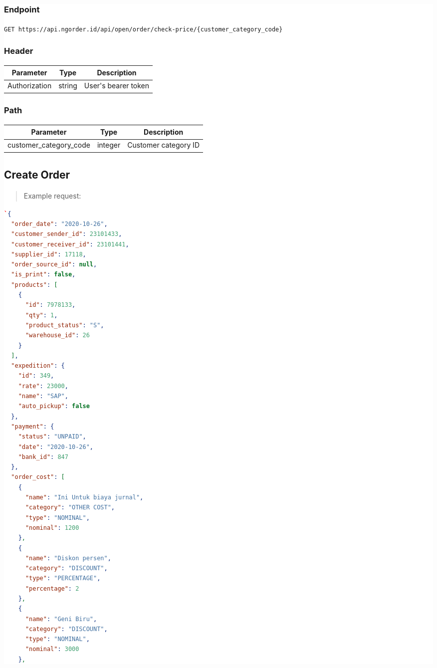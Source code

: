 ### Endpoint
`GET https://api.ngorder.id/api/open/order/check-price/{customer_category_code}`

### Header
Parameter | Type | Description
--------- | ---- | -----------
Authorization | string | User's bearer token

### Path
Parameter | Type | Description
--------- | ---- | -----------
customer_category_code | integer | Customer category ID

## Create Order
> Example request:

```json
`{
  "order_date": "2020-10-26",
  "customer_sender_id": 23101433,
  "customer_receiver_id": 23101441,
  "supplier_id": 17118,
  "order_source_id": null,
  "is_print": false,
  "products": [
    {
      "id": 7978133,
      "qty": 1,
      "product_status": "S",
      "warehouse_id": 26
    }
  ],
  "expedition": {
    "id": 349,
    "rate": 23000,
    "name": "SAP",
    "auto_pickup": false
  },
  "payment": {
    "status": "UNPAID",
    "date": "2020-10-26",
    "bank_id": 847
  },
  "order_cost": [
    {
      "name": "Ini Untuk biaya jurnal",
      "category": "OTHER COST",
      "type": "NOMINAL",
      "nominal": 1200
    },
    {
      "name": "Diskon persen",
      "category": "DISCOUNT",
      "type": "PERCENTAGE",
      "percentage": 2
    },
    {
      "name": "Geni Biru",
      "category": "DISCOUNT",
      "type": "NOMINAL",
      "nominal": 3000
    },
```